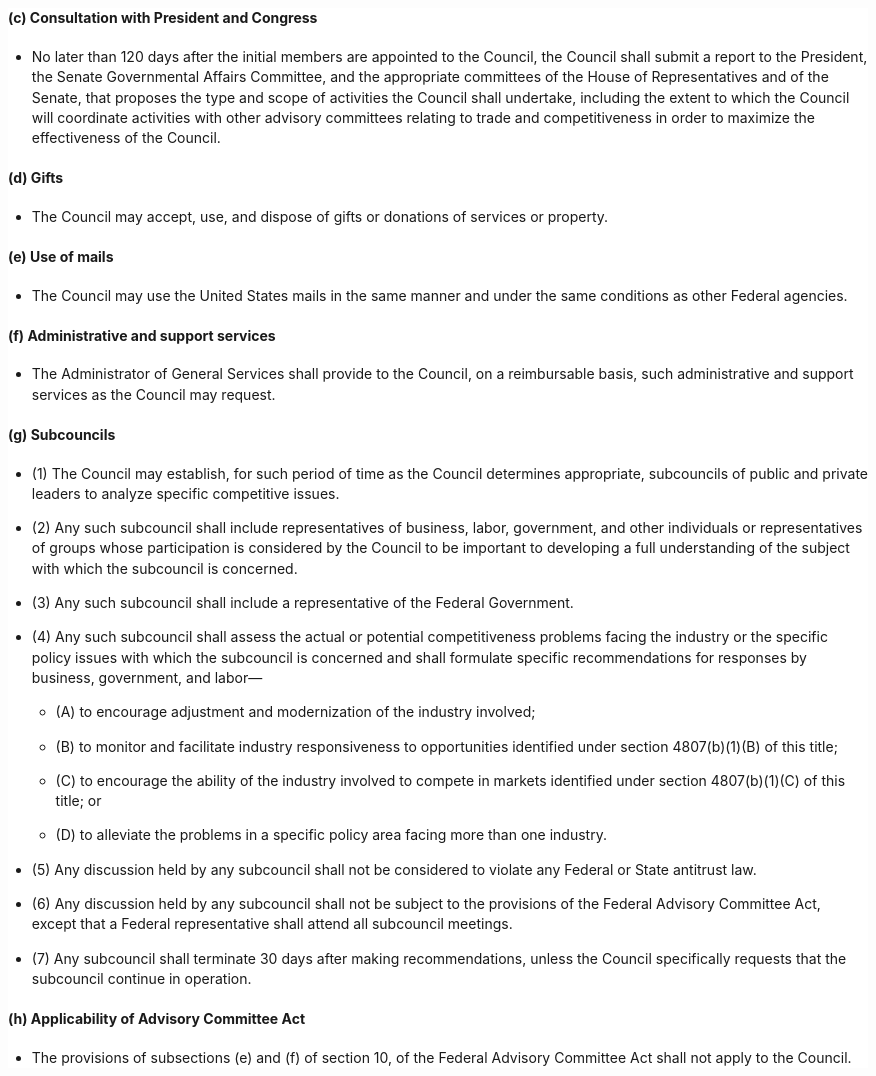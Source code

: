 #### (c) Consultation with President and Congress
* No later than 120 days after the initial members are appointed to the Council, the Council shall submit a report to the President, the Senate Governmental Affairs Committee, and the appropriate committees of the House of Representatives and of the Senate, that proposes the type and scope of activities the Council shall undertake, including the extent to which the Council will coordinate activities with other advisory committees relating to trade and competitiveness in order to maximize the effectiveness of the Council.

#### (d) Gifts
* The Council may accept, use, and dispose of gifts or donations of services or property.

#### (e) Use of mails
* The Council may use the United States mails in the same manner and under the same conditions as other Federal agencies.

#### (f) Administrative and support services
* The Administrator of General Services shall provide to the Council, on a reimbursable basis, such administrative and support services as the Council may request.

#### (g) Subcouncils
* (1) The Council may establish, for such period of time as the Council determines appropriate, subcouncils of public and private leaders to analyze specific competitive issues.

* (2) Any such subcouncil shall include representatives of business, labor, government, and other individuals or representatives of groups whose participation is considered by the Council to be important to developing a full understanding of the subject with which the subcouncil is concerned.

* (3) Any such subcouncil shall include a representative of the Federal Government.

* (4) Any such subcouncil shall assess the actual or potential competitiveness problems facing the industry or the specific policy issues with which the subcouncil is concerned and shall formulate specific recommendations for responses by business, government, and labor—

  * (A) to encourage adjustment and modernization of the industry involved;

  * (B) to monitor and facilitate industry responsiveness to opportunities identified under section 4807(b)(1)(B) of this title;

  * (C) to encourage the ability of the industry involved to compete in markets identified under section 4807(b)(1)(C) of this title; or

  * (D) to alleviate the problems in a specific policy area facing more than one industry.


* (5) Any discussion held by any subcouncil shall not be considered to violate any Federal or State antitrust law.

* (6) Any discussion held by any subcouncil shall not be subject to the provisions of the Federal Advisory Committee Act, except that a Federal representative shall attend all subcouncil meetings.

* (7) Any subcouncil shall terminate 30 days after making recommendations, unless the Council specifically requests that the subcouncil continue in operation.

#### (h) Applicability of Advisory Committee Act
* The provisions of subsections (e) and (f) of section 10, of the Federal Advisory Committee Act shall not apply to the Council.
